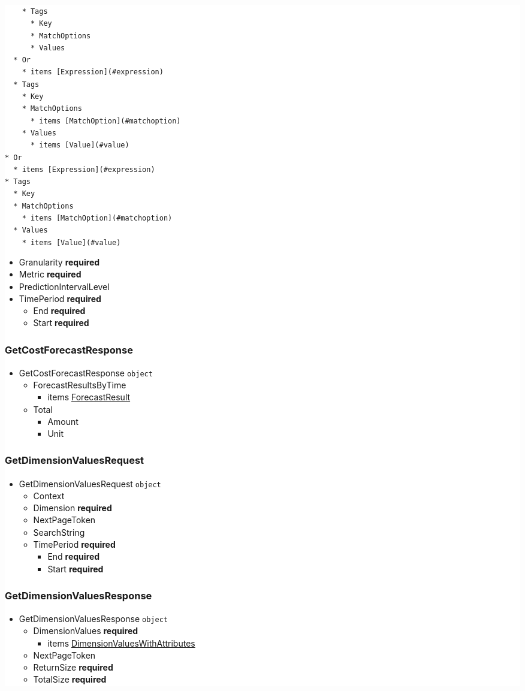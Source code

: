         * Tags
          * Key
          * MatchOptions
          * Values
      * Or
        * items [Expression](#expression)
      * Tags
        * Key
        * MatchOptions
          * items [MatchOption](#matchoption)
        * Values
          * items [Value](#value)
    * Or
      * items [Expression](#expression)
    * Tags
      * Key
      * MatchOptions
        * items [MatchOption](#matchoption)
      * Values
        * items [Value](#value)
  * Granularity **required**
  * Metric **required**
  * PredictionIntervalLevel
  * TimePeriod **required**
    * End **required**
    * Start **required**

### GetCostForecastResponse
* GetCostForecastResponse `object`
  * ForecastResultsByTime
    * items [ForecastResult](#forecastresult)
  * Total
    * Amount
    * Unit

### GetDimensionValuesRequest
* GetDimensionValuesRequest `object`
  * Context
  * Dimension **required**
  * NextPageToken
  * SearchString
  * TimePeriod **required**
    * End **required**
    * Start **required**

### GetDimensionValuesResponse
* GetDimensionValuesResponse `object`
  * DimensionValues **required**
    * items [DimensionValuesWithAttributes](#dimensionvalueswithattributes)
  * NextPageToken
  * ReturnSize **required**
  * TotalSize **required**
